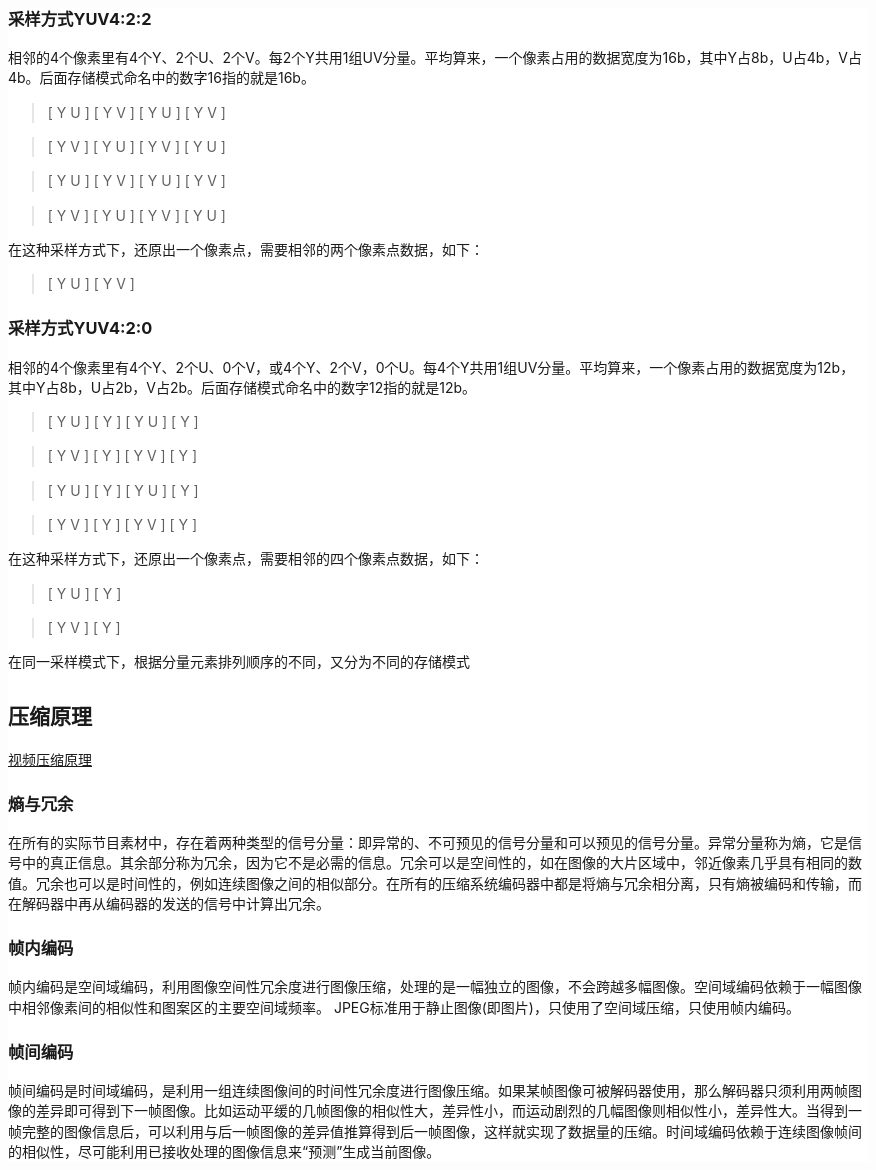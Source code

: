 ### 采样方式YUV4:2:2

相邻的4个像素里有4个Y、2个U、2个V。每2个Y共用1组UV分量。平均算来，一个像素占用的数据宽度为16b，其中Y占8b，U占4b，V占4b。后面存储模式命名中的数字16指的就是16b。

>[ Y U ]  [ Y V ]  [ Y U ]  [ Y V ]

>[ Y V ]  [ Y U ]  [ Y V ]  [ Y U ]

>[ Y U ]  [ Y V ]  [ Y U ]  [ Y V ]

>[ Y V ]  [ Y U ]  [ Y V ]  [ Y U ]

在这种采样方式下，还原出一个像素点，需要相邻的两个像素点数据，如下：

>[ Y U ]  [ Y V ]

### 采样方式YUV4:2:0

相邻的4个像素里有4个Y、2个U、0个V，或4个Y、2个V，0个U。每4个Y共用1组UV分量。平均算来，一个像素占用的数据宽度为12b，其中Y占8b，U占2b，V占2b。后面存储模式命名中的数字12指的就是12b。

>[ Y U ]  [ Y ]  [ Y U ]  [ Y ]

>[ Y V ]  [ Y ]  [ Y V ]  [ Y ]

>[ Y U ]  [ Y ]  [ Y U ]  [ Y ]

>[ Y V ]  [ Y ]  [ Y V ]  [ Y ]

在这种采样方式下，还原出一个像素点，需要相邻的四个像素点数据，如下：

>[ Y U ]  [ Y ]

>[ Y V ]  [ Y ]

在同一采样模式下，根据分量元素排列顺序的不同，又分为不同的存储模式

## 压缩原理

[视频压缩原理](https://github.com/0voice/audio_video_streaming#)

### 熵与冗余

在所有的实际节目素材中，存在着两种类型的信号分量：即异常的、不可预见的信号分量和可以预见的信号分量。异常分量称为熵，它是信号中的真正信息。其余部分称为冗余，因为它不是必需的信息。冗余可以是空间性的，如在图像的大片区域中，邻近像素几乎具有相同的数值。冗余也可以是时间性的，例如连续图像之间的相似部分。在所有的压缩系统编码器中都是将熵与冗余相分离，只有熵被编码和传输，而在解码器中再从编码器的发送的信号中计算出冗余。

### 帧内编码

帧内编码是空间域编码，利用图像空间性冗余度进行图像压缩，处理的是一幅独立的图像，不会跨越多幅图像。空间域编码依赖于一幅图像中相邻像素间的相似性和图案区的主要空间域频率。
JPEG标准用于静止图像(即图片)，只使用了空间域压缩，只使用帧内编码。

### 帧间编码

帧间编码是时间域编码，是利用一组连续图像间的时间性冗余度进行图像压缩。如果某帧图像可被解码器使用，那么解码器只须利用两帧图像的差异即可得到下一帧图像。比如运动平缓的几帧图像的相似性大，差异性小，而运动剧烈的几幅图像则相似性小，差异性大。当得到一帧完整的图像信息后，可以利用与后一帧图像的差异值推算得到后一帧图像，这样就实现了数据量的压缩。时间域编码依赖于连续图像帧间的相似性，尽可能利用已接收处理的图像信息来“预测”生成当前图像。
